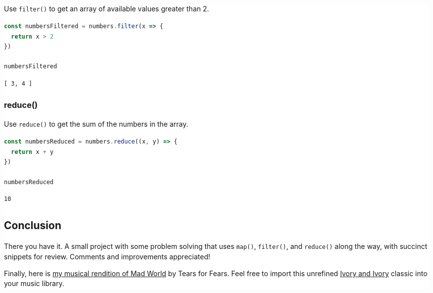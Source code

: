 Use `filter()` to get an array of available values greater than 2.

```js
const numbersFiltered = numbers.filter(x => {
  return x > 2
})

numbersFiltered
```

```terminal
[ 3, 4 ]
```

### reduce()

Use `reduce()` to get the sum of the numbers in the array.

```js
const numbersReduced = numbers.reduce((x, y) => {
  return x + y
})

numbersReduced
```

```terminal
10
```

## Conclusion

There you have it. A small project with some problem solving that uses `map()`, `filter()`, and `reduce()` along the way, with succinct snippets for review. Comments and improvements appreciated!

Finally, here is [my musical rendition of Mad World](/music/songs/MadWorld.m4a) by Tears for Fears. Feel free to import this unrefined [Ivory and Ivory](/music/) classic into your music library.
